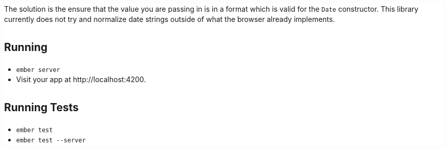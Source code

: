 The solution is the ensure that the value you are passing in is in a format which is valid for the `Date` constructor.  This library currently does not try and normalize date strings outside of what the browser already implements.

## Running
* `ember server`
* Visit your app at http://localhost:4200.

## Running Tests
* `ember test`
* `ember test --server`

[npm]: https://www.npmjs.org/package/ember-intl
[npm-badge]: https://img.shields.io/npm/v/ember-intl.svg?style=flat-square
[travis]: https://travis-ci.org/jasonmit/ember-intl
[travis-badge]: https://img.shields.io/travis/jasonmit/ember-intl/master.svg?style=flat-square
[embadge]: http://embadge.io/
[ember-badge]: http://embadge.io/v1/badge.svg?start=1.13.0
[Intl-RF]: https://github.com/yahoo/intl-relativeformat
[Intl-MF]: https://github.com/yahoo/intl-messageformat
[Intl]: https://developer.mozilla.org/en-US/docs/Web/JavaScript/Reference/Global_Objects/Intl
[Intl-NF]: https://developer.mozilla.org/en-US/docs/Web/JavaScript/Reference/Global_Objects/NumberFormat
[Intl-DTF]: https://developer.mozilla.org/en-US/docs/Web/JavaScript/Reference/Global_Objects/DateTimeFormat
[ICU]: http://userguide.icu-project.org/formatparse/messages
[CLDR]: http://cldr.unicode.org/
[Intl.js]: https://github.com/andyearnshaw/Intl.js
[LICENSE]: https://github.com/yahoo/yahoo-intl/blob/master/LICENSE
[FormatJS]: http://formatjs.io/


[loading from assets directory]: https://github.com/jasonmit/ember-intl/blob/master/docs/intljs-polyfill.md#loading-files-from-assets
[conditionally loading the polyfill based on User-Agent]: https://github.com/jasonmit/ember-intl/blob/master/docs/intljs-polyfill.md#polyfillio
[disabling polyfill]: https://github.com/jasonmit/ember-intl/blob/master/docs/intljs-polyfill.md#disabling
